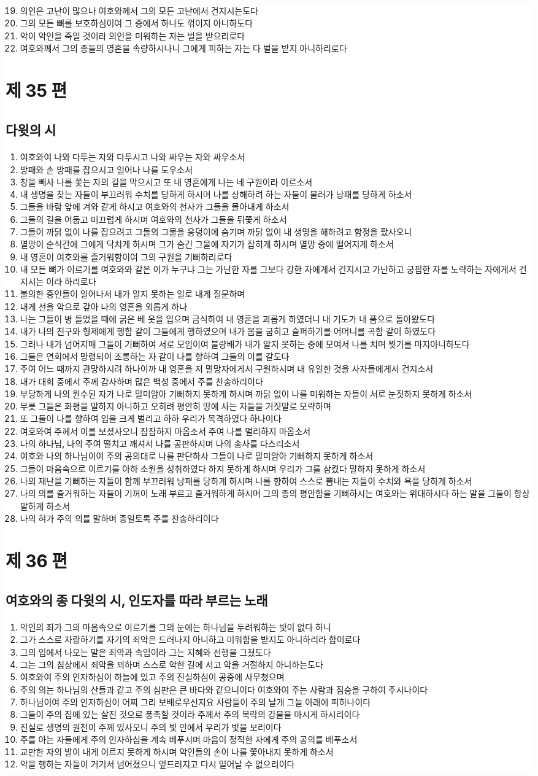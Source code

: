 19. 의인은 고난이 많으나 여호와께서 그의 모든 고난에서 건지시는도다
20. 그의 모든 뼈를 보호하심이여 그 중에서 하나도 꺾이지 아니하도다
21. 악이 악인을 죽일 것이라 의인을 미워하는 자는 벌을 받으리로다
22. 여호와께서 그의 종들의 영혼을 속량하시나니 그에게 피하는 자는 다 벌을 받지 아니하리로다

# 제 35 편

## 다윗의 시

1. 여호와여 나와 다투는 자와 다투시고 나와 싸우는 자와 싸우소서
2. 방패와 손 방패를 잡으시고 일어나 나를 도우소서
3. 창을 빼사 나를 쫓는 자의 길을 막으시고 또 내 영혼에게 나는 네 구원이라 이르소서
4. 내 생명을 찾는 자들이 부끄러워 수치를 당하게 하시며 나를 상해하려 하는 자들이 물러가 낭패를 당하게 하소서
5. 그들을 바람 앞에 겨와 같게 하시고 여호와의 천사가 그들을 몰아내게 하소서
6. 그들의 길을 어둡고 미끄럽게 하시며 여호와의 천사가 그들을 뒤쫓게 하소서
7. 그들이 까닭 없이 나를 잡으려고 그들의 그물을 웅덩이에 숨기며 까닭 없이 내 생명을 해하려고 함정을 팠사오니
8. 멸망이 순식간에 그에게 닥치게 하시며 그가 숨긴 그물에 자기가 잡히게 하시며 멸망 중에 떨어지게 하소서
9. 내 영혼이 여호와를 즐거워함이여 그의 구원을 기뻐하리로다
10. 내 모든 뼈가 이르기를 여호와와 같은 이가 누구냐 그는 가난한 자를 그보다 강한 자에게서 건지시고 가난하고 궁핍한 자를 노략하는 자에게서 건지시는 이라 하리로다
11. 불의한 증인들이 일어나서 내가 알지 못하는 일로 내게 질문하며
12. 내게 선을 악으로 갚아 나의 영혼을 외롭게 하나
13. 나는 그들이 병 들었을 때에 굵은 베 옷을 입으며 금식하여 내 영혼을 괴롭게 하였더니 내 기도가 내 품으로 돌아왔도다
14. 내가 나의 친구와 형제에게 행함 같이 그들에게 행하였으며 내가 몸을 굽히고 슬퍼하기를 어머니를 곡함 같이 하였도다
15. 그러나 내가 넘어지매 그들이 기뻐하여 서로 모임이여 불량배가 내가 알지 못하는 중에 모여서 나를 치며 찢기를 마지아니하도다
16. 그들은 연회에서 망령되이 조롱하는 자 같이 나를 향하여 그들의 이를 갈도다
17. 주여 어느 때까지 관망하시려 하나이까 내 영혼을 저 멸망자에게서 구원하시며 내 유일한 것을 사자들에게서 건지소서
18. 내가 대회 중에서 주께 감사하며 많은 백성 중에서 주를 찬송하리이다
19. 부당하게 나의 원수된 자가 나로 말미암아 기뻐하지 못하게 하시며 까닭 없이 나를 미워하는 자들이 서로 눈짓하지 못하게 하소서
20. 무릇 그들은 화평을 말하지 아니하고 오히려 평안히 땅에 사는 자들을 거짓말로 모략하며
21. 또 그들이 나를 향하여 입을 크게 벌리고 하하 우리가 목격하였다 하나이다
22. 여호와여 주께서 이를 보셨사오니 잠잠하지 마옵소서 주여 나를 멀리하지 마옵소서
23. 나의 하나님, 나의 주여 떨치고 깨셔서 나를 공판하시며 나의 송사를 다스리소서
24. 여호와 나의 하나님이여 주의 공의대로 나를 판단하사 그들이 나로 말미암아 기뻐하지 못하게 하소서
25. 그들이 마음속으로 이르기를 아하 소원을 성취하였다 하지 못하게 하시며 우리가 그를 삼켰다 말하지 못하게 하소서
26. 나의 재난을 기뻐하는 자들이 함께 부끄러워 낭패를 당하게 하시며 나를 향하여 스스로 뽐내는 자들이 수치와 욕을 당하게 하소서
27. 나의 의를 즐거워하는 자들이 기꺼이 노래 부르고 즐거워하게 하시며 그의 종의 평안함을 기뻐하시는 여호와는 위대하시다 하는 말을 그들이 항상 말하게 하소서
28. 나의 혀가 주의 의를 말하며 종일토록 주를 찬송하리이다

# 제 36 편

## 여호와의 종 다윗의 시, 인도자를 따라 부르는 노래

1. 악인의 죄가 그의 마음속으로 이르기를 그의 눈에는 하나님을 두려워하는 빛이 없다 하니
2. 그가 스스로 자랑하기를 자기의 죄악은 드러나지 아니하고 미워함을 받지도 아니하리라 함이로다
3. 그의 입에서 나오는 말은 죄악과 속임이라 그는 지혜와 선행을 그쳤도다
4. 그는 그의 침상에서 죄악을 꾀하며 스스로 악한 길에 서고 악을 거절하지 아니하는도다
5. 여호와여 주의 인자하심이 하늘에 있고 주의 진실하심이 공중에 사무쳤으며
6. 주의 의는 하나님의 산들과 같고 주의 심판은 큰 바다와 같으니이다 여호와여 주는 사람과 짐승을 구하여 주시나이다
7. 하나님이여 주의 인자하심이 어찌 그리 보배로우신지요 사람들이 주의 날개 그늘 아래에 피하나이다
8. 그들이 주의 집에 있는 살진 것으로 풍족할 것이라 주께서 주의 복락의 강물을 마시게 하시리이다
9. 진실로 생명의 원천이 주께 있사오니 주의 빛 안에서 우리가 빛을 보리이다
10. 주를 아는 자들에게 주의 인자하심을 계속 베푸시며 마음이 정직한 자에게 주의 공의를 베푸소서
11. 교만한 자의 발이 내게 이르지 못하게 하시며 악인들의 손이 나를 쫓아내지 못하게 하소서
12. 악을 행하는 자들이 거기서 넘어졌으니 엎드러지고 다시 일어날 수 없으리이다
